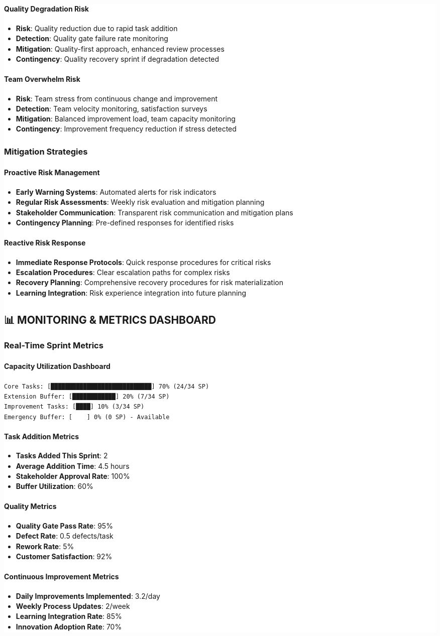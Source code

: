 #### **Quality Degradation Risk**
- **Risk**: Quality reduction due to rapid task addition
- **Detection**: Quality gate failure rate monitoring
- **Mitigation**: Quality-first approach, enhanced review processes
- **Contingency**: Quality recovery sprint if degradation detected

#### **Team Overwhelm Risk**
- **Risk**: Team stress from continuous change and improvement
- **Detection**: Team velocity monitoring, satisfaction surveys
- **Mitigation**: Balanced improvement load, team capacity monitoring
- **Contingency**: Improvement frequency reduction if stress detected

### **Mitigation Strategies**

#### **Proactive Risk Management**
- **Early Warning Systems**: Automated alerts for risk indicators
- **Regular Risk Assessments**: Weekly risk evaluation and mitigation planning
- **Stakeholder Communication**: Transparent risk communication and mitigation plans
- **Contingency Planning**: Pre-defined responses for identified risks

#### **Reactive Risk Response**
- **Immediate Response Protocols**: Quick response procedures for critical risks
- **Escalation Procedures**: Clear escalation paths for complex risks
- **Recovery Planning**: Comprehensive recovery procedures for risk materialization
- **Learning Integration**: Risk experience integration into future planning

## 📊 **MONITORING & METRICS DASHBOARD**

### **Real-Time Sprint Metrics**

#### **Capacity Utilization Dashboard**
```
Core Tasks: [████████████████████████████] 70% (24/34 SP)
Extension Buffer: [████████████] 20% (7/34 SP)
Improvement Tasks: [████] 10% (3/34 SP)
Emergency Buffer: [    ] 0% (0 SP) - Available
```

#### **Task Addition Metrics**
- **Tasks Added This Sprint**: 2
- **Average Addition Time**: 4.5 hours
- **Stakeholder Approval Rate**: 100%
- **Buffer Utilization**: 60%

#### **Quality Metrics**
- **Quality Gate Pass Rate**: 95%
- **Defect Rate**: 0.5 defects/task
- **Rework Rate**: 5%
- **Customer Satisfaction**: 92%

#### **Continuous Improvement Metrics**
- **Daily Improvements Implemented**: 3.2/day
- **Weekly Process Updates**: 2/week
- **Learning Integration Rate**: 85%
- **Innovation Adoption Rate**: 70%
